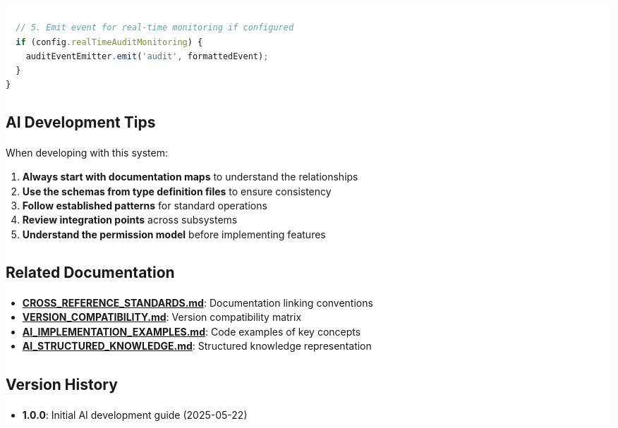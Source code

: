 ```typescript
  
  // 5. Emit event for real-time monitoring if configured
  if (config.realTimeAuditMonitoring) {
    auditEventEmitter.emit('audit', formattedEvent);
  }
}
```

## AI Development Tips

When developing with this system:

1. **Always start with documentation maps** to understand the relationships
2. **Use the schemas from type definition files** to ensure consistency
3. **Follow established patterns** for standard operations
4. **Review integration points** across subsystems
5. **Understand the permission model** before implementing features

## Related Documentation

- **[CROSS_REFERENCE_STANDARDS.md](CROSS_REFERENCE_STANDARDS.md)**: Documentation linking conventions
- **[VERSION_COMPATIBILITY.md](VERSION_COMPATIBILITY.md)**: Version compatibility matrix
- **[AI_IMPLEMENTATION_EXAMPLES.md](AI_IMPLEMENTATION_EXAMPLES.md)**: Code examples of key concepts
- **[AI_STRUCTURED_KNOWLEDGE.md](AI_STRUCTURED_KNOWLEDGE.md)**: Structured knowledge representation

## Version History

- **1.0.0**: Initial AI development guide (2025-05-22)
